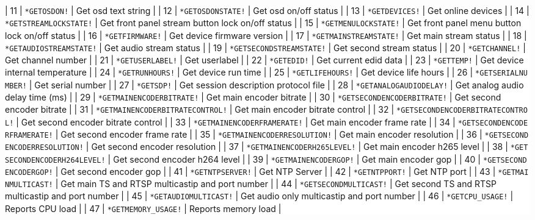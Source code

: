 | 11 | `*GETOSDON!`                       | Get osd text string                                 |
| 12 | `*GETOSDONSTATE!`                  | Get osd on/off status                               |
| 13 | `*GETDEVICES!`                     | Get online devices                                  |
| 14 | `*GETSTREAMLOCKSTATE!`             | Get front panel stream button lock on/off status    |
| 15 | `*GETMENULOCKSTATE!`               | Get front panel menu button lock on/off status      |
| 16 | `*GETFIRMWARE!`                    | Get device firmware version                         |
| 17 | `*GETMAINSTREAMSTATE!`             | Get main stream status                              |
| 18 | `*GETAUDIOSTREAMSTATE!`            | Get audio stream status                             |
| 19 | `*GETSECONDSTREAMSTATE!`           | Get second stream status                            |
| 20 | `*GETCHANNEL!`                     | Get channel number                                  |
| 21 | `*GETUSERLABEL!`                   | Get userlabel                                       |
| 22 | `*GETEDID!`                        | Get current edid data                               |
| 23 | `*GETTEMP!`                        | Get device internal temperature                     |
| 24 | `*GETRUNHOURS!`                    | Get device run time                                 |
| 25 | `*GETLIFEHOURS!`                   | Get device life hours                               |
| 26 | `*GETSERIALNUMBER!`                | Get serial number                                   |
| 27 | `*GETSDP!`                         | Get session description protocol file               |
| 28 | `*GETANALOGAUDIODELAY!`            | Get analog audio delay time (ms)                    |
| 29 | `*GETMAINENCODERBITRATE!`          | Get main encoder bitrate                            |
| 30 | `*GETSECONDENCODERBITRATE!`        | Get second encoder bitrate                          |
| 31 | `*GETMAINENCODERBITRATECONTROL!`   | Get main encoder bitrate control                    |
| 32 | `*GETSECONDENCODERBITRATECONTROL!` | Get second encoder bitrate control                  |
| 33 | `*GETMAINENCODERFRAMERATE!`        | Get main encoder frame rate                         |
| 34 | `*GETSECONDENCODERFRAMERATE!`      | Get second encoder frame rate                       |
| 35 | `*GETMAINENCODERRESOLUTION!`       | Get main encoder resolution                         |
| 36 | `*GETSECONDENCODERRESOLUTION!`     | Get second encoder resolution                       |
| 37 | `*GETMAINENCODERH265LEVEL!`        | Get main encoder h265 level                         |
| 38 | `*GETSECONDENCODERH264LEVEL!`      | Get second encoder h264 level                       |
| 39 | `*GETMAINENCODERGOP!`              | Get main encoder gop                                |
| 40 | `*GETSECONDENCODERGOP!`            | Get second encoder gop                              |
| 41 | `*GETNTPSERVER!`                   | Get NTP Server                                      |
| 42 | `*GETNTPPORT!`                     | Get NTP port                                        |
| 43 | `*GETMAINMULTICAST!`               | Get main TS and RTSP multicastip and port number    |
| 44 | `*GETSECONDMULTICAST!`             | Get second TS and RTSP  multicastip and port number |
| 45 | `*GETAUDIOMULTICAST!`              | Get audio only multicastip and port number          |
| 46 | `*GETCPU_USAGE!`                   | Reports CPU load                                    |
| 47 | `*GETMEMORY_USAGE!`                | Reports memory load                                 |